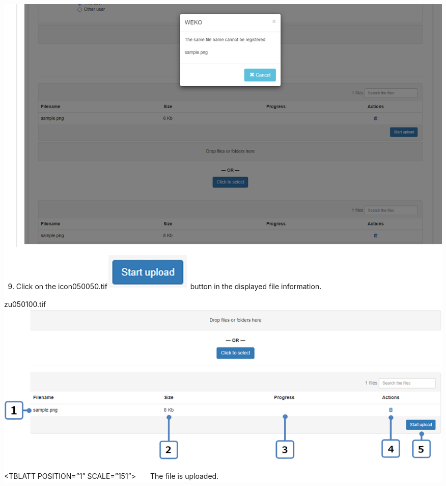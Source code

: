 > ![](media/media/image123.png)

9.  Click on the icon050050.tif![icon050050](media/media/image124.png) button in the displayed file information.

zu050100.tif![](media/media/image125.png)

\<TBLATT POSITION=”1” SCALE=”151”\>　　The file is uploaded.
